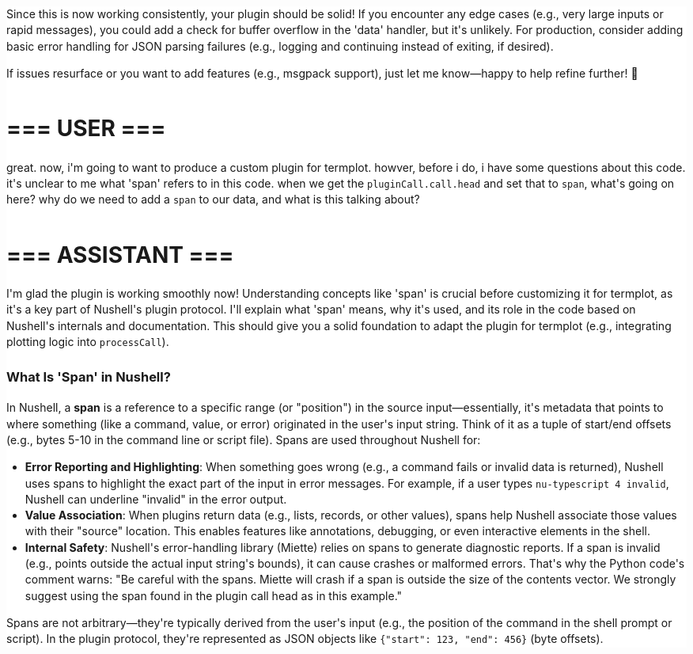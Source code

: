 Since this is now working consistently, your plugin should be solid! If you
encounter any edge cases (e.g., very large inputs or rapid messages), you could
add a check for buffer overflow in the 'data' handler, but it's unlikely. For
production, consider adding basic error handling for JSON parsing failures
(e.g., logging and continuing instead of exiting, if desired).

If issues resurface or you want to add features (e.g., msgpack support), just
let me know—happy to help refine further! 🎉

# === USER ===

great. now, i'm going to want to produce a custom plugin for termplot. howver,
before i do, i have some questions about this code. it's unclear to me what
'span' refers to in this code. when we get the `pluginCall.call.head` and set
that to `span`, what's going on here? why do we need to add a `span` to our
data, and what is this talking about?

# === ASSISTANT ===

I'm glad the plugin is working smoothly now! Understanding concepts like 'span'
is crucial before customizing it for termplot, as it's a key part of Nushell's
plugin protocol. I'll explain what 'span' means, why it's used, and its role in
the code based on Nushell's internals and documentation. This should give you a
solid foundation to adapt the plugin for termplot (e.g., integrating plotting
logic into `processCall`).

### What Is 'Span' in Nushell?

In Nushell, a **span** is a reference to a specific range (or "position") in the
source input—essentially, it's metadata that points to where something (like a
command, value, or error) originated in the user's input string. Think of it as
a tuple of start/end offsets (e.g., bytes 5-10 in the command line or script
file). Spans are used throughout Nushell for:

- **Error Reporting and Highlighting**: When something goes wrong (e.g., a
  command fails or invalid data is returned), Nushell uses spans to highlight
  the exact part of the input in error messages. For example, if a user types
  `nu-typescript 4 invalid`, Nushell can underline "invalid" in the error
  output.
- **Value Association**: When plugins return data (e.g., lists, records, or
  other values), spans help Nushell associate those values with their "source"
  location. This enables features like annotations, debugging, or even
  interactive elements in the shell.
- **Internal Safety**: Nushell's error-handling library (Miette) relies on spans
  to generate diagnostic reports. If a span is invalid (e.g., points outside the
  actual input string's bounds), it can cause crashes or malformed errors.
  That's why the Python code's comment warns: "Be careful with the spans. Miette
  will crash if a span is outside the size of the contents vector. We strongly
  suggest using the span found in the plugin call head as in this example."

Spans are not arbitrary—they're typically derived from the user's input (e.g.,
the position of the command in the shell prompt or script). In the plugin
protocol, they're represented as JSON objects like `{"start": 123, "end": 456}`
(byte offsets).
